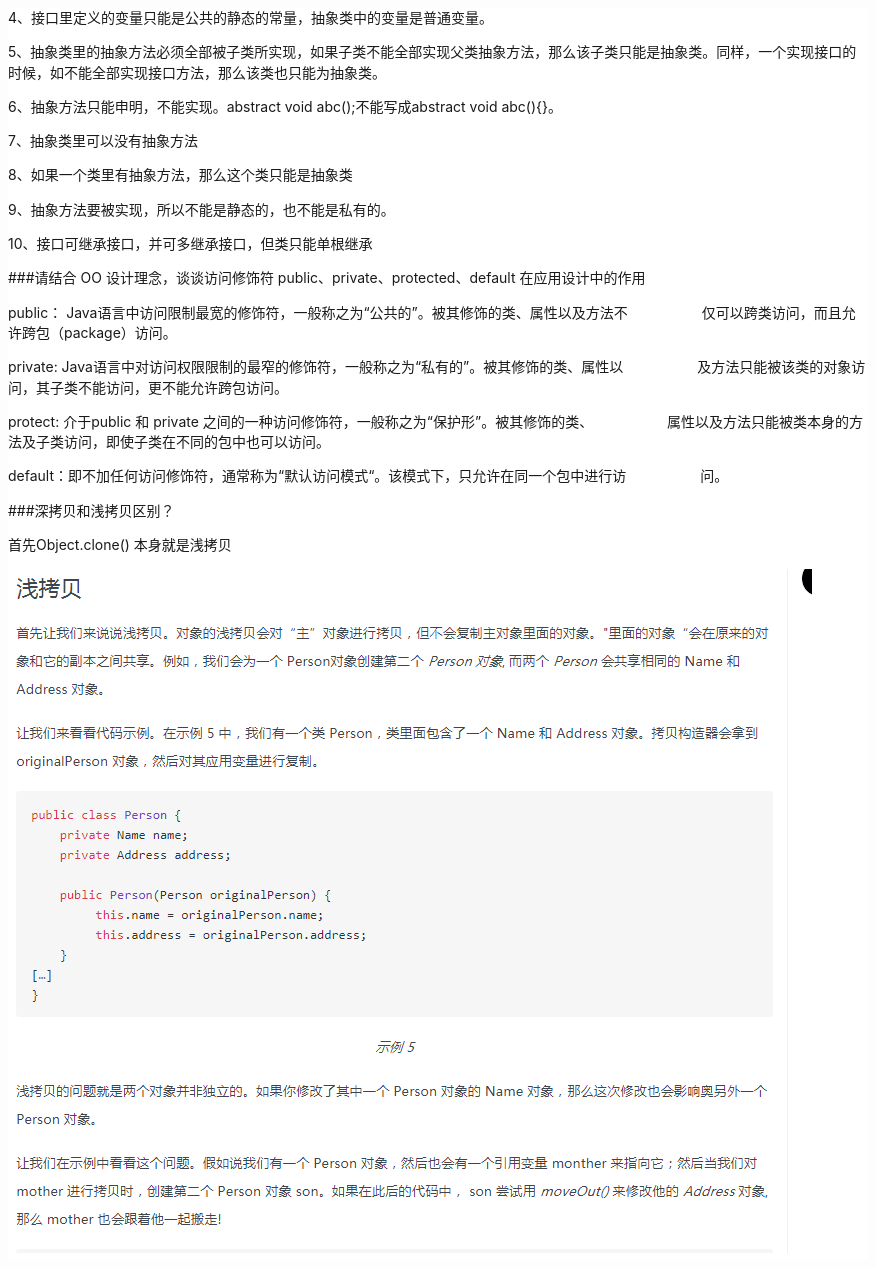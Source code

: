 4、接口里定义的变量只能是公共的静态的常量，抽象类中的变量是普通变量。

 5、抽象类里的抽象方法必须全部被子类所实现，如果子类不能全部实现父类抽象方法，那么该子类只能是抽象类。同样，一个实现接口的时候，如不能全部实现接口方法，那么该类也只能为抽象类。

 6、抽象方法只能申明，不能实现。abstract void abc();不能写成abstract void abc(){}。

 7、抽象类里可以没有抽象方法 

8、如果一个类里有抽象方法，那么这个类只能是抽象类 

9、抽象方法要被实现，所以不能是静态的，也不能是私有的。 

10、接口可继承接口，并可多继承接口，但类只能单根继承 



###请结合 OO 设计理念，谈谈访问修饰符 public、private、protected、default 在应用设计中的作用

public： Java语言中访问限制最宽的修饰符，一般称之为“公共的”。被其修饰的类、属性以及方法不 　　　　　仅可以跨类访问，而且允许跨包（package）访问。 

private: Java语言中对访问权限限制的最窄的修饰符，一般称之为“私有的”。被其修饰的类、属性以 　　　　　及方法只能被该类的对象访问，其子类不能访问，更不能允许跨包访问。 

protect: 介于public 和 private 之间的一种访问修饰符，一般称之为“保护形”。被其修饰的类、 　　　　　属性以及方法只能被类本身的方法及子类访问，即使子类在不同的包中也可以访问。 

default：即不加任何访问修饰符，通常称为“默认访问模式“。该模式下，只允许在同一个包中进行访 　　　　　问。 



###深拷贝和浅拷贝区别？

首先Object.clone() 本身就是浅拷贝

![1571927647590](assets\1571927647590.png)
